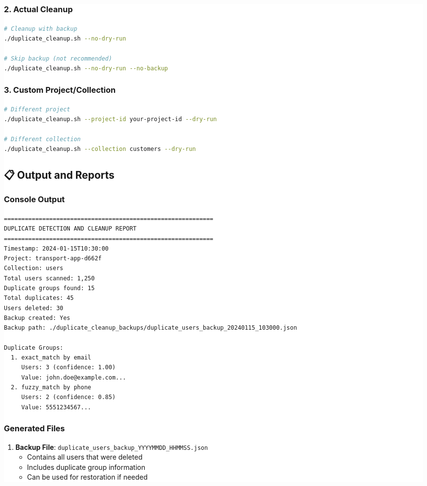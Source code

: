 ### 2. Actual Cleanup

```bash
# Cleanup with backup
./duplicate_cleanup.sh --no-dry-run

# Skip backup (not recommended)
./duplicate_cleanup.sh --no-dry-run --no-backup
```

### 3. Custom Project/Collection

```bash
# Different project
./duplicate_cleanup.sh --project-id your-project-id --dry-run

# Different collection
./duplicate_cleanup.sh --collection customers --dry-run
```

## 📋 Output and Reports

### Console Output
```
============================================================
DUPLICATE DETECTION AND CLEANUP REPORT
============================================================
Timestamp: 2024-01-15T10:30:00
Project: transport-app-d662f
Collection: users
Total users scanned: 1,250
Duplicate groups found: 15
Total duplicates: 45
Users deleted: 30
Backup created: Yes
Backup path: ./duplicate_cleanup_backups/duplicate_users_backup_20240115_103000.json

Duplicate Groups:
  1. exact_match by email
     Users: 3 (confidence: 1.00)
     Value: john.doe@example.com...
  2. fuzzy_match by phone
     Users: 2 (confidence: 0.85)
     Value: 5551234567...
```

### Generated Files

1. **Backup File**: `duplicate_users_backup_YYYYMMDD_HHMMSS.json`
   - Contains all users that were deleted
   - Includes duplicate group information
   - Can be used for restoration if needed
